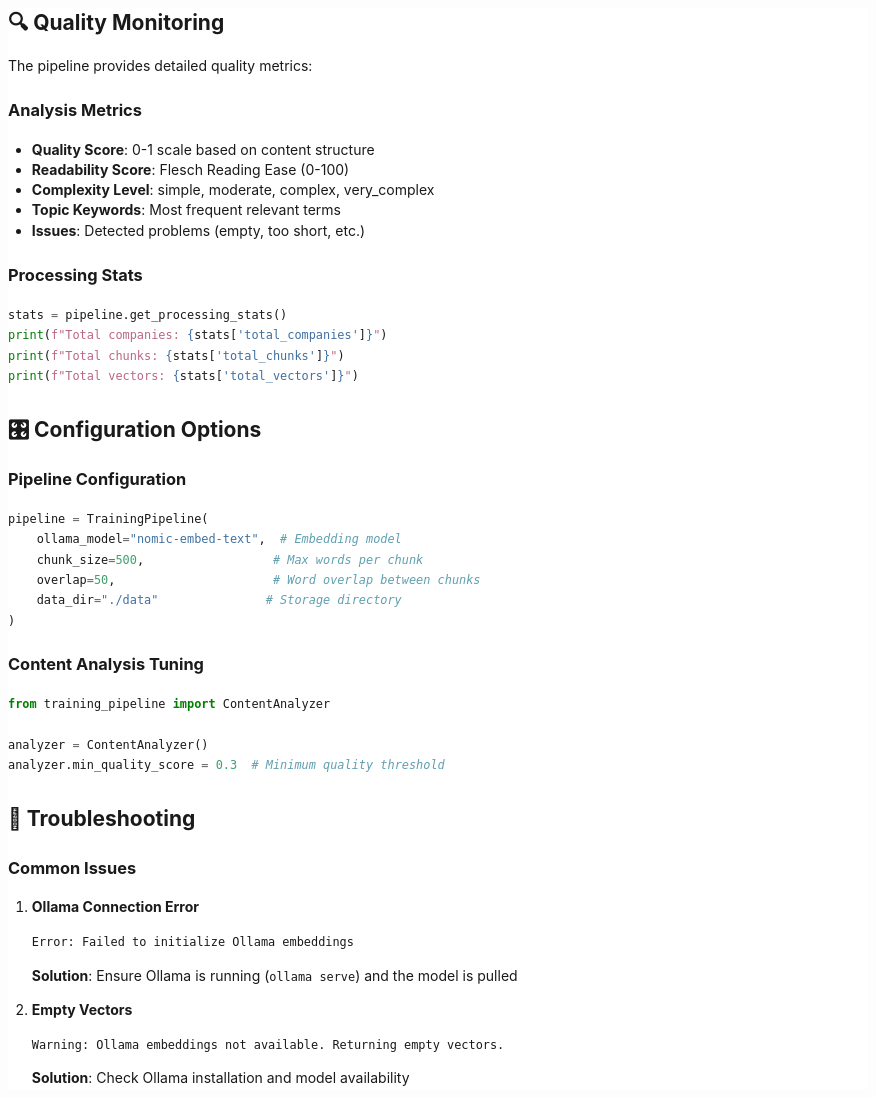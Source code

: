 ## 🔍 Quality Monitoring

The pipeline provides detailed quality metrics:

### Analysis Metrics
- **Quality Score**: 0-1 scale based on content structure
- **Readability Score**: Flesch Reading Ease (0-100)
- **Complexity Level**: simple, moderate, complex, very_complex
- **Topic Keywords**: Most frequent relevant terms
- **Issues**: Detected problems (empty, too short, etc.)

### Processing Stats
```python
stats = pipeline.get_processing_stats()
print(f"Total companies: {stats['total_companies']}")
print(f"Total chunks: {stats['total_chunks']}")
print(f"Total vectors: {stats['total_vectors']}")
```

## 🎛️ Configuration Options

### Pipeline Configuration
```python
pipeline = TrainingPipeline(
    ollama_model="nomic-embed-text",  # Embedding model
    chunk_size=500,                  # Max words per chunk
    overlap=50,                      # Word overlap between chunks
    data_dir="./data"               # Storage directory
)
```

### Content Analysis Tuning
```python
from training_pipeline import ContentAnalyzer

analyzer = ContentAnalyzer()
analyzer.min_quality_score = 0.3  # Minimum quality threshold
```

## 🔧 Troubleshooting

### Common Issues

1. **Ollama Connection Error**
   ```
   Error: Failed to initialize Ollama embeddings
   ```
   **Solution**: Ensure Ollama is running (`ollama serve`) and the model is pulled

2. **Empty Vectors**
   ```
   Warning: Ollama embeddings not available. Returning empty vectors.
   ```
   **Solution**: Check Ollama installation and model availability
